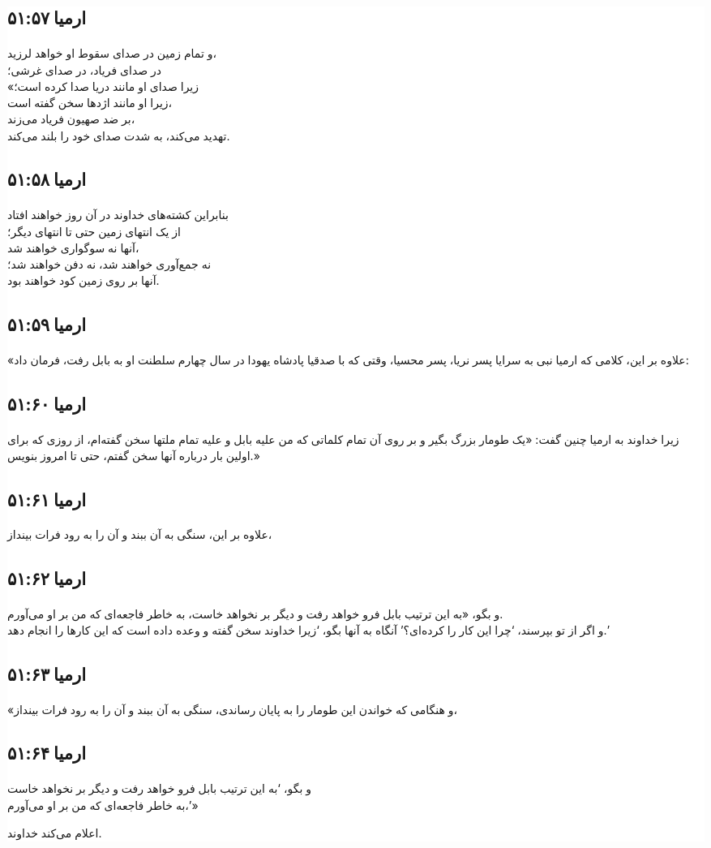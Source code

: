 ## ارمیا ۵۱:۵۷

و تمام زمین در صدای سقوط او خواهد لرزید،  
در صدای فریاد، در صدای غرشی؛  
«زیرا صدای او مانند دریا صدا کرده است؛  
زیرا او مانند اژدها سخن گفته است،  
بر ضد صهیون فریاد می‌زند،  
تهدید می‌کند، به شدت صدای خود را بلند می‌کند.

## ارمیا ۵۱:۵۸

بنابراین کشته‌های خداوند در آن روز خواهند افتاد  
از یک انتهای زمین حتی تا انتهای دیگر؛  
آنها نه سوگواری خواهند شد،  
نه جمع‌آوری خواهند شد، نه دفن خواهند شد؛  
آنها بر روی زمین کود خواهند بود.

## ارمیا ۵۱:۵۹

«علاوه بر این، کلامی که ارمیا نبی به سرايا پسر نریا، پسر محسیا، وقتی که با صدقیا پادشاه یهودا در سال چهارم سلطنت او به بابل رفت، فرمان داد:

## ارمیا ۵۱:۶۰

زیرا خداوند به ارمیا چنین گفت: «یک طومار بزرگ بگیر و بر روی آن تمام کلماتی که من علیه بابل و علیه تمام ملتها سخن گفته‌ام، از روزی که برای اولین بار درباره آنها سخن گفتم، حتی تا امروز بنویس.»

## ارمیا ۵۱:۶۱

علاوه بر این، سنگی به آن ببند و آن را به رود فرات بینداز،

## ارمیا ۵۱:۶۲

و بگو، «به این ترتیب بابل فرو خواهد رفت و دیگر بر نخواهد خاست، به خاطر فاجعه‌ای که من بر او می‌آورم.  
و اگر از تو بپرسند، ‘چرا این کار را کرده‌ای؟’ آنگاه به آنها بگو، ‘زیرا خداوند سخن گفته و وعده داده است که این کارها را انجام دهد.’

## ارمیا ۵۱:۶۳

«و هنگامی که خواندن این طومار را به پایان رساندی، سنگی به آن ببند و آن را به رود فرات بینداز،

## ارمیا ۵۱:۶۴

و بگو، ‘به این ترتیب بابل فرو خواهد رفت و دیگر بر نخواهد خاست  
به خاطر فاجعه‌ای که من بر او می‌آورم،’»

اعلام می‌کند خداوند.
